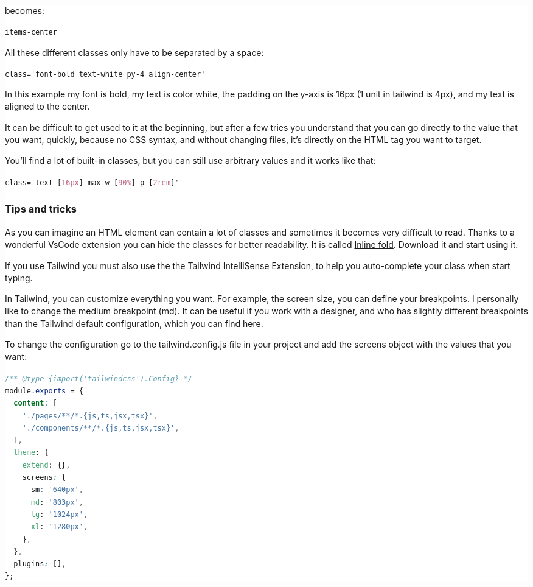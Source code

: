 becomes:

```css
items-center
```

All these different classes only have to be separated by a space:

```css
class='font-bold text-white py-4 align-center'
```

In this example my font is bold, my text is color white, the padding on the y-axis is 16px (1 unit in tailwind is 4px), and my text is aligned to the center.

It can be difficult to get used to it at the beginning, but after a few tries you understand that you can go directly to the value that you want, quickly, because no CSS syntax, and without changing files, it’s directly on the HTML tag you want to target.

You’ll find a lot of built-in classes, but you can still use arbitrary values and it works like that:

```css
class='text-[16px] max-w-[90%] p-[2rem]'
```

### Tips and tricks

As you can imagine an HTML element can contain a lot of classes and sometimes it becomes very difficult to read. Thanks to a wonderful VsCode extension you can hide the classes for better readability. It is called [Inline fold](https://marketplace.visualstudio.com/items?itemName=moalamri.inline-fold). Download it and start using it.

If you use Tailwind you must also use the the [Tailwind IntelliSense Extension](https://marketplace.visualstudio.com/items?itemName=bradlc.vscode-tailwindcss), to help you auto-complete your class when start typing.

In Tailwind, you can customize everything you want. For example, the screen size, you can define your breakpoints. I personally like to change the medium breakpoint (md). It can be useful if you work with a designer, and who has slightly different breakpoints than the Tailwind default configuration, which you can find [here](https://tailwindcss.com/docs/responsive-design#using-custom-breakpoints).

To change the configuration go to the tailwind.config.js file in your project and add the screens object with the values that you want:

```css
/** @type {import('tailwindcss').Config} */
module.exports = {
  content: [
    './pages/**/*.{js,ts,jsx,tsx}',
    './components/**/*.{js,ts,jsx,tsx}',
  ],
  theme: {
    extend: {},
    screens: {
      sm: '640px',
      md: '803px',
      lg: '1024px',
      xl: '1280px',
    },
  },
  plugins: [],
};
```
